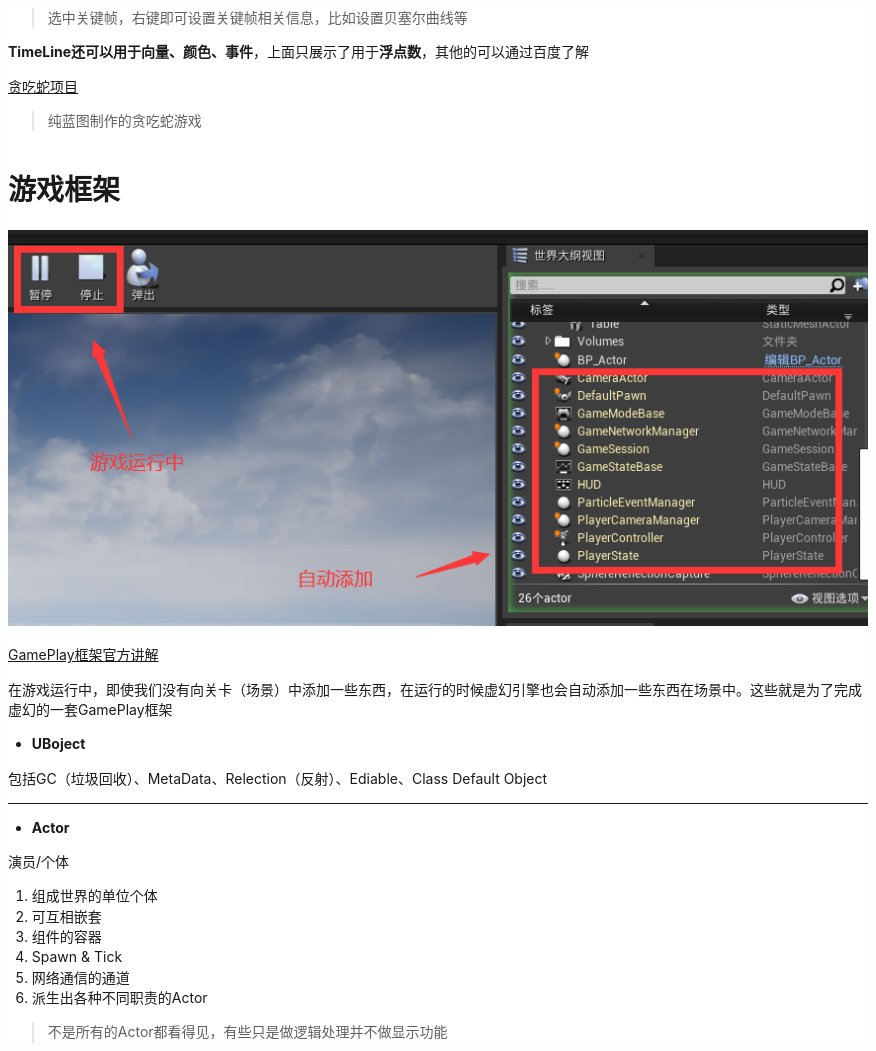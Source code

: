 > 选中关键帧，右键即可设置关键帧相关信息，比如设置贝塞尔曲线等

**TimeLine还可以用于向量、颜色、事件**，上面只展示了用于**浮点数**，其他的可以通过百度了解  


[贪吃蛇项目](https://github.com/usuiforhe/EasySnakeGame_UE)

> 纯蓝图制作的贪吃蛇游戏

# 游戏框架

![TimeLine](img/UE_Asset100.png)

[GamePlay框架官方讲解](https://www.bilibili.com/video/BV1ED4y1D7Sf)

在游戏运行中，即使我们没有向关卡（场景）中添加一些东西，在运行的时候虚幻引擎也会自动添加一些东西在场景中。这些就是为了完成虚幻的一套GamePlay框架

- **UBoject**

包括GC（垃圾回收）、MetaData、Relection（反射）、Ediable、Class Default Object

----

- **Actor**

演员/个体  

1. 组成世界的单位个体
2. 可互相嵌套
3. 组件的容器
4. Spawn & Tick
5. 网络通信的通道
6. 派生出各种不同职责的Actor

> 不是所有的Actor都看得见，有些只是做逻辑处理并不做显示功能
